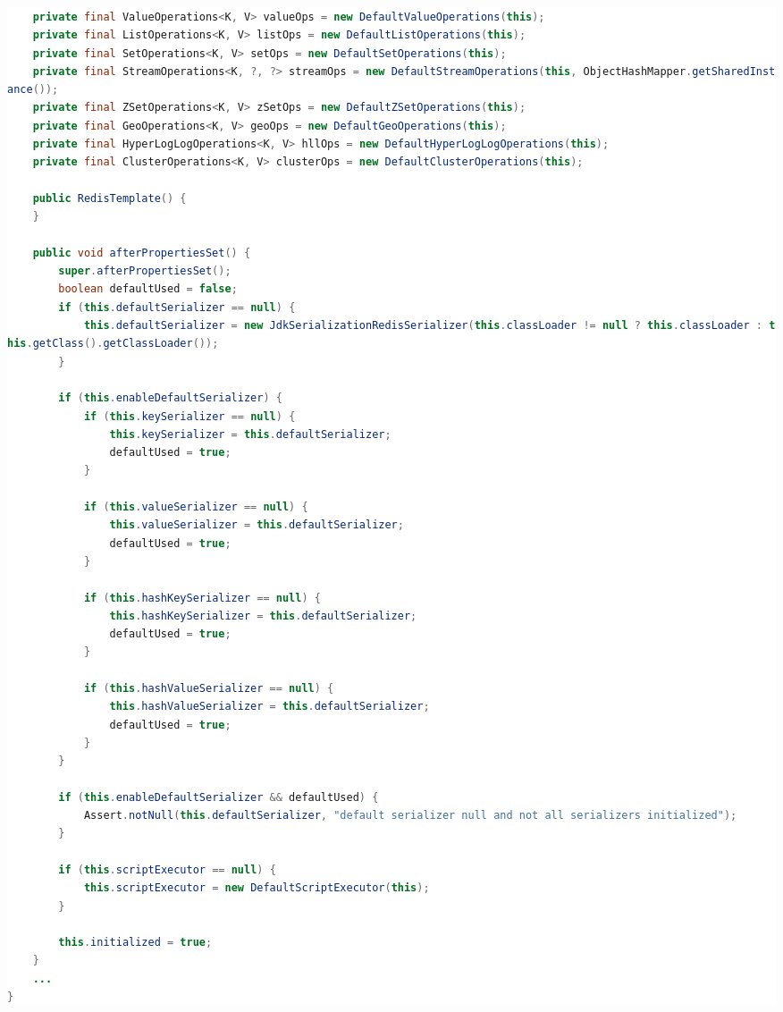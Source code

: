 ```java
    private final ValueOperations<K, V> valueOps = new DefaultValueOperations(this);
    private final ListOperations<K, V> listOps = new DefaultListOperations(this);
    private final SetOperations<K, V> setOps = new DefaultSetOperations(this);
    private final StreamOperations<K, ?, ?> streamOps = new DefaultStreamOperations(this, ObjectHashMapper.getSharedInstance());
    private final ZSetOperations<K, V> zSetOps = new DefaultZSetOperations(this);
    private final GeoOperations<K, V> geoOps = new DefaultGeoOperations(this);
    private final HyperLogLogOperations<K, V> hllOps = new DefaultHyperLogLogOperations(this);
    private final ClusterOperations<K, V> clusterOps = new DefaultClusterOperations(this);
    
    public RedisTemplate() {
    }

    public void afterPropertiesSet() {
        super.afterPropertiesSet();
        boolean defaultUsed = false;
        if (this.defaultSerializer == null) {
            this.defaultSerializer = new JdkSerializationRedisSerializer(this.classLoader != null ? this.classLoader : this.getClass().getClassLoader());
        }

        if (this.enableDefaultSerializer) {
            if (this.keySerializer == null) {
                this.keySerializer = this.defaultSerializer;
                defaultUsed = true;
            }

            if (this.valueSerializer == null) {
                this.valueSerializer = this.defaultSerializer;
                defaultUsed = true;
            }

            if (this.hashKeySerializer == null) {
                this.hashKeySerializer = this.defaultSerializer;
                defaultUsed = true;
            }

            if (this.hashValueSerializer == null) {
                this.hashValueSerializer = this.defaultSerializer;
                defaultUsed = true;
            }
        }

        if (this.enableDefaultSerializer && defaultUsed) {
            Assert.notNull(this.defaultSerializer, "default serializer null and not all serializers initialized");
        }

        if (this.scriptExecutor == null) {
            this.scriptExecutor = new DefaultScriptExecutor(this);
        }

        this.initialized = true;
    }
    ...
}
```
